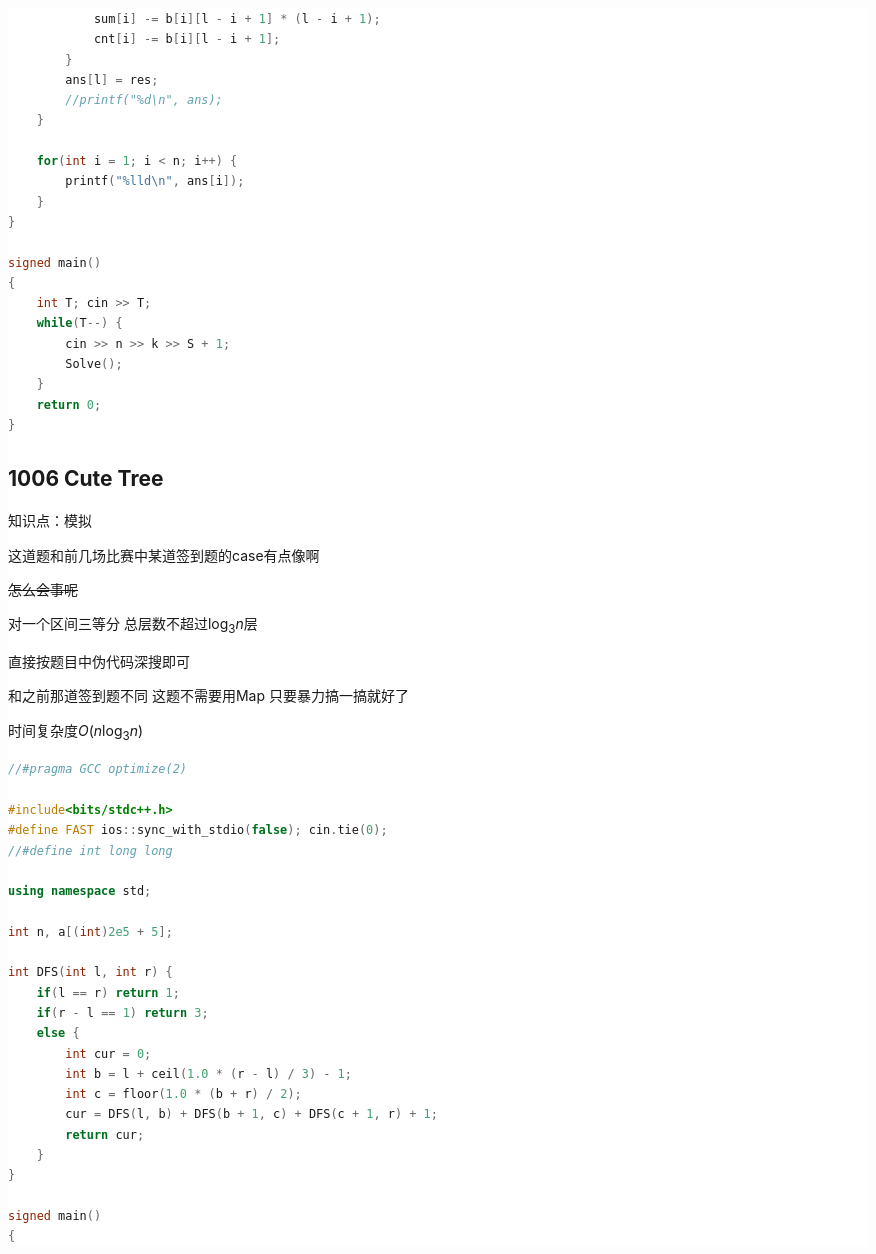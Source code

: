 ```cpp
			sum[i] -= b[i][l - i + 1] * (l - i + 1);
			cnt[i] -= b[i][l - i + 1];
		}
		ans[l] = res;
		//printf("%d\n", ans);
	}
	
	for(int i = 1; i < n; i++) {
		printf("%lld\n", ans[i]);
	}
}

signed main()
{
	int T; cin >> T;
	while(T--) {
		cin >> n >> k >> S + 1;
		Solve();
	}
	return 0;
}

```



## 1006 Cute Tree

知识点：模拟

这道题和前几场比赛中某道签到题的case有点像啊

~~怎么会事呢~~

对一个区间三等分 总层数不超过$\log_{3}n$层

直接按题目中伪代码深搜即可

和之前那道签到题不同 这题不需要用Map 只要暴力搞一搞就好了

时间复杂度$O(n\log_{3}n)$

```cpp
//#pragma GCC optimize(2)

#include<bits/stdc++.h>
#define FAST ios::sync_with_stdio(false); cin.tie(0);
//#define int long long

using namespace std;

int n, a[(int)2e5 + 5];

int DFS(int l, int r) {
    if(l == r) return 1;
    if(r - l == 1) return 3;
    else {
        int cur = 0;
        int b = l + ceil(1.0 * (r - l) / 3) - 1;
        int c = floor(1.0 * (b + r) / 2);
        cur = DFS(l, b) + DFS(b + 1, c) + DFS(c + 1, r) + 1;
        return cur;
    }
}

signed main()
{
```